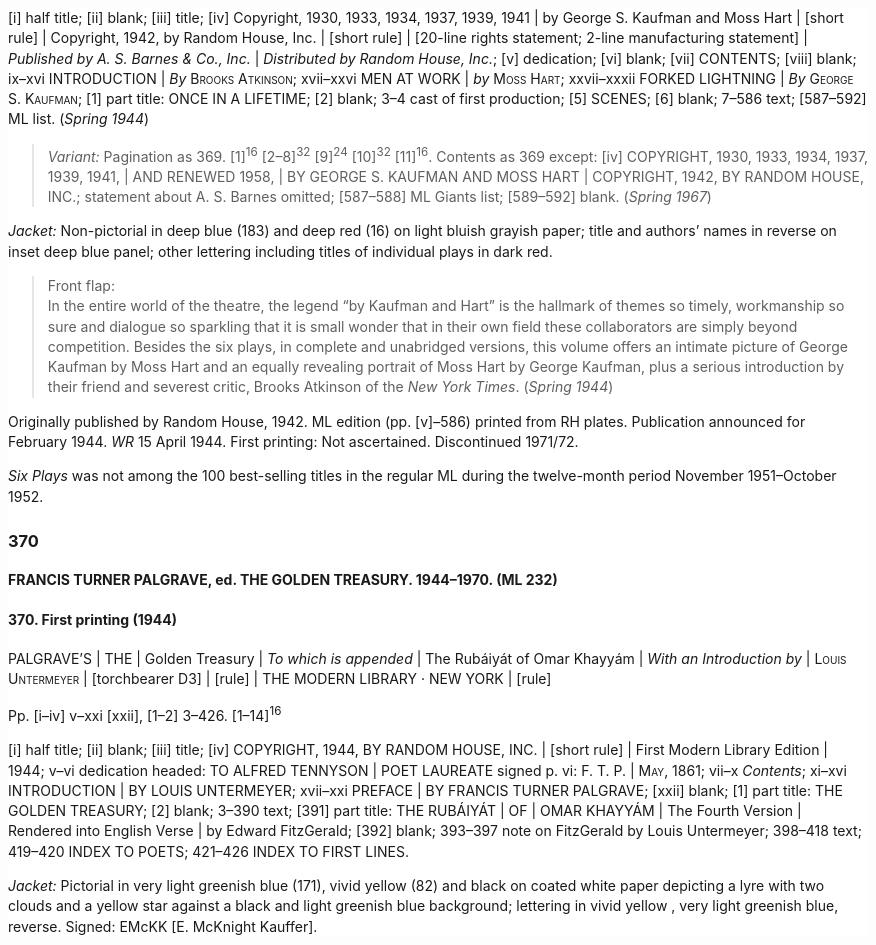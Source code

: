 [i] half title; [ii] blank; [iii] title; [iv] Copyright, 1930, 1933, 1934, 1937, 1939, 1941 | by George S. Kaufman and Moss Hart | [short rule] | Copyright, 1942, by Random House, Inc. | [short rule] | [20-line rights statement; 2-line manufacturing statement] | *Published by A. S. Barnes & Co., Inc.* | *Distributed by Random House, Inc.*; [v] dedication; [vi] blank; [vii] CONTENTS; [viii] blank; ix–xvi INTRODUCTION | *<span class="smallcaps">B</span>y* <span class="smallcaps">Brooks Atkinson</span>; xvii–xxvi MEN AT WORK | *by* <span class="smallcaps">Moss Hart</span>; xxvii–xxxii FORKED LIGHTNING | *By* <span class="smallcaps">George S. Kaufman</span>; [1] part title: ONCE IN A LIFETIME; [2] blank; 3–4 cast of first production; [5] SCENES; [6] blank; 7–586 text; [587–592] ML list. (*Spring 1944*) 

> *Variant:* Pagination as 369. [1]<sup>16</sup> [2–8]<sup>32</sup> [9]<sup>24</sup> [10]<sup>32</sup> [11]<sup>16</sup>. Contents as 369 except: [iv] COPYRIGHT, 1930, 1933, 1934, 1937, 1939, 1941, | AND RENEWED 1958, | BY GEORGE S. KAUFMAN AND MOSS HART | COPYRIGHT, 1942, BY RANDOM HOUSE, INC.; statement about A. S. Barnes omitted; [587–588] ML Giants list; [589–592] blank. (*Spring 1967*) 

*Jacket:* Non-pictorial in deep blue (183) and deep red (16) on light bluish grayish paper; title and authors’ names in reverse on inset deep blue panel; other lettering including titles of individual plays in dark red. 

> Front flap:<br> In the entire world of the theatre, the legend “by Kaufman and Hart” is the hallmark of themes so timely, workmanship so sure and dialogue so sparkling that it is small wonder that in their own field these collaborators are simply beyond competition. Besides the six plays, in complete and unabridged versions, this volume offers an intimate picture of George Kaufman by Moss Hart and an equally revealing portrait of Moss Hart by George Kaufman, plus a serious introduction by their friend and severest critic, Brooks Atkinson of the *New York Times*. (*Spring 1944*) 

Originally published by Random House, 1942. ML edition (pp. [v]–586) printed from RH plates. Publication announced for February 1944. *WR* 15 April 1944. First printing: Not ascertained. Discontinued 1971/72. 

*Six Plays* was not among the 100 best-selling titles in the regular ML during the twelve-month period November 1951–October 1952. 

### 370 

**FRANCIS TURNER PALGRAVE, ed. THE GOLDEN TREASURY. 1944–1970. (ML 232)** 

#### 370. First printing (1944) 

PALGRAVE’S | THE | Golden Treasury | *To which is appended* | The Rubáiyát of Omar Khayyám | *With an Introduction by* | L<span class="smallcaps">ouis</span> U<span class="smallcaps">ntermeyer</span> | [torchbearer D3] | [rule] | THE MODERN LIBRARY · NEW YORK | [rule] 

Pp. [i–iv] v–xxi [xxii], [1–2] 3–426. [1–14]<sup>16</sup> 

[i] half title; [ii] blank; [iii] title; [iv] COPYRIGHT, 1944, BY RANDOM HOUSE, INC. | [short rule] | First Modern Library Edition | 1944; v–vi dedication headed: TO ALFRED TENNYSON | POET LAUREATE signed p. vi: F. T. P. | <span class="smallcaps">May</span>, 1861; vii–x *Contents*; xi–xvi INTRODUCTION | BY LOUIS UNTERMEYER; xvii–xxi PREFACE | BY FRANCIS TURNER PALGRAVE; [xxii] blank; [1] part title: THE GOLDEN TREASURY; [2] blank; 3–390 text; [391] part title: THE RUBÁIYÁT | OF | OMAR KHAYYÁM | The Fourth Version | Rendered into English Verse | by Edward FitzGerald; [392] blank; 393–397 note on FitzGerald by Louis Untermeyer; 398–418 text; 419–420 INDEX TO POETS; 421–426 INDEX TO FIRST LINES. 

*Jacket:* Pictorial in very light greenish blue (171), vivid yellow (82) and black on coated white paper depicting a lyre with two clouds and a yellow star against a black and light greenish blue background; lettering in vivid yellow , very light greenish blue, reverse. Signed: EMcKK [E. McKnight Kauffer]. 
